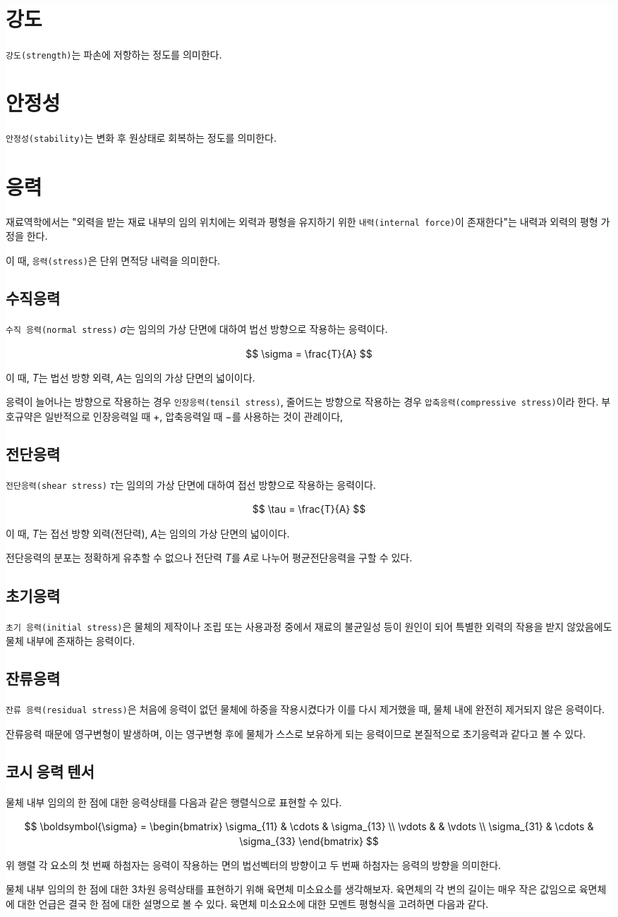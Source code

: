 # 강도
`강도(strength)`는 파손에 저항하는 정도를 의미한다.

# 안정성
`안정성(stability)`는 변화 후 원상태로 회복하는 정도를 의미한다.

# 응력
재료역학에서는 "외력을 받는 재료 내부의 임의 위치에는 외력과 평형을 유지하기 위한 `내력(internal force)`이 존재한다"는 내력과 외력의 평형 가정을 한다.

이 때, `응력(stress)`은 단위 면적당 내력을 의미한다.

## 수직응력
`수직 응력(normal stress)` $\sigma$는 임의의 가상 단면에 대하여 법선 방향으로 작용하는 응력이다.

$$ \sigma = \frac{T}{A} $$

이 때, $T$는 법선 방향 외력, $A$는 임의의 가상 단면의 넓이이다.

응력이 늘어나는 방향으로 작용하는 경우 `인장응력(tensil stress)`, 줄어드는 방향으로 작용하는 경우 `압축응력(compressive stress)`이라 한다. 부호규약은 일반적으로 인장응력일 때 $+$, 압축응력일 때 $-$를 사용하는 것이 관례이다,

## 전단응력
`전단응력(shear stress)` $\tau$는 임의의 가상 단면에 대하여 접선 방향으로 작용하는 응력이다.

$$ \tau = \frac{T}{A} $$

이 때, $T$는 접선 방향 외력(전단력), $A$는 임의의 가상 단면의 넓이이다.

전단응력의 분포는 정확하게 유추할 수 없으나 전단력 $T$를 $A$로 나누어 평균전단응력을 구할 수 있다.

## 초기응력
`초기 응력(initial stress)`은 물체의 제작이나 조립 또는 사용과정 중에서 재료의 불균일성 등이 원인이 되어 특별한 외력의 작용을 받지 않았음에도 물체 내부에 존재하는 응력이다.

## 잔류응력
`잔류 응력(residual stress)`은 처음에 응력이 없던 물체에 하중을 작용시켰다가 이를 다시 제거했을 때, 물체 내에 완전히 제거되지 않은 응력이다.

잔류응력 때문에 영구변형이 발생하며, 이는 영구변형 후에 물체가 스스로 보유하게 되는 응력이므로 본질적으로 초기응력과 같다고 볼 수 있다.

## 코시 응력 텐서
물체 내부 임의의 한 점에 대한 응력상태를 다음과 같은 행렬식으로 표현할 수 있다.

$$ \boldsymbol{\sigma} = \begin{bmatrix} \sigma_{11} & \cdots & \sigma_{13} \\ \vdots & & \vdots \\ \sigma_{31} & \cdots & \sigma_{33} \end{bmatrix} $$

위 행렬 각 요소의 첫 번째 하첨자는 응력이 작용하는 면의 법선벡터의 방향이고 두 번째 하첨자는 응력의 방향을 의미한다.

물체 내부 임의의 한 점에 대한 3차원 응력상태를 표현하기 위해 육면체 미소요소를 생각해보자. 육면체의 각 변의 길이는 매우 작은 값임으로 육면체에 대한 언급은 결국 한 점에 대한 설명으로 볼 수 있다. 육면체 미소요소에 대한 모멘트 평형식을 고려하면 다음과 같다.
